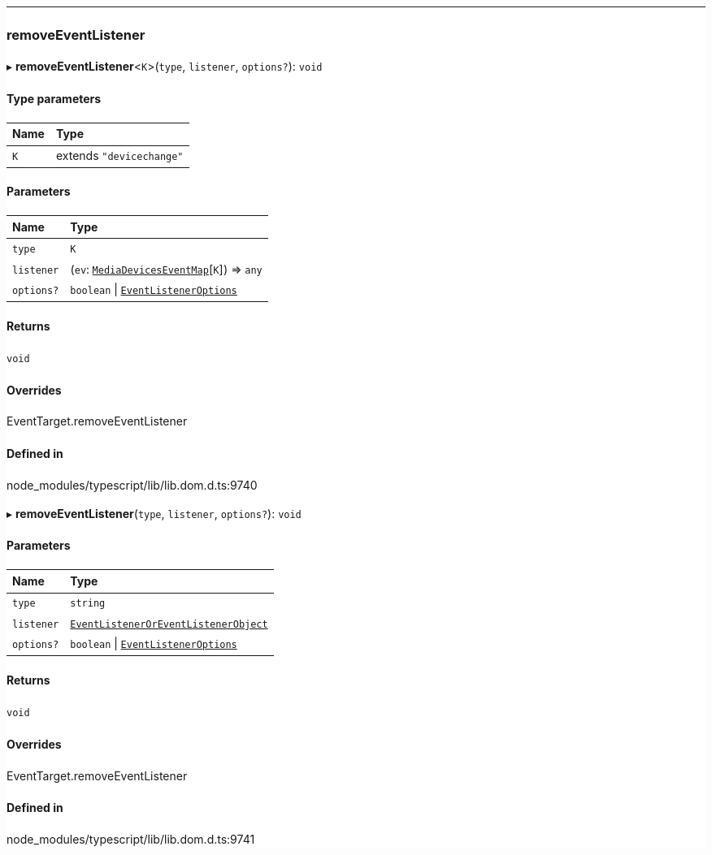 ___

### removeEventListener

▸ **removeEventListener**<`K`\>(`type`, `listener`, `options?`): `void`

#### Type parameters

| Name | Type |
| :------ | :------ |
| `K` | extends ``"devicechange"`` |

#### Parameters

| Name | Type |
| :------ | :------ |
| `type` | `K` |
| `listener` | (`ev`: [`MediaDevicesEventMap`](akashaproject_ui_awf_testing_utils._internal_.MediaDevicesEventMap.md)[`K`]) => `any` |
| `options?` | `boolean` \| [`EventListenerOptions`](akashaproject_ui_awf_testing_utils._internal_.EventListenerOptions.md) |

#### Returns

`void`

#### Overrides

EventTarget.removeEventListener

#### Defined in

node_modules/typescript/lib/lib.dom.d.ts:9740

▸ **removeEventListener**(`type`, `listener`, `options?`): `void`

#### Parameters

| Name | Type |
| :------ | :------ |
| `type` | `string` |
| `listener` | [`EventListenerOrEventListenerObject`](../modules/akashaproject_ui_awf_testing_utils._internal_.md#eventlisteneroreventlistenerobject) |
| `options?` | `boolean` \| [`EventListenerOptions`](akashaproject_ui_awf_testing_utils._internal_.EventListenerOptions.md) |

#### Returns

`void`

#### Overrides

EventTarget.removeEventListener

#### Defined in

node_modules/typescript/lib/lib.dom.d.ts:9741
